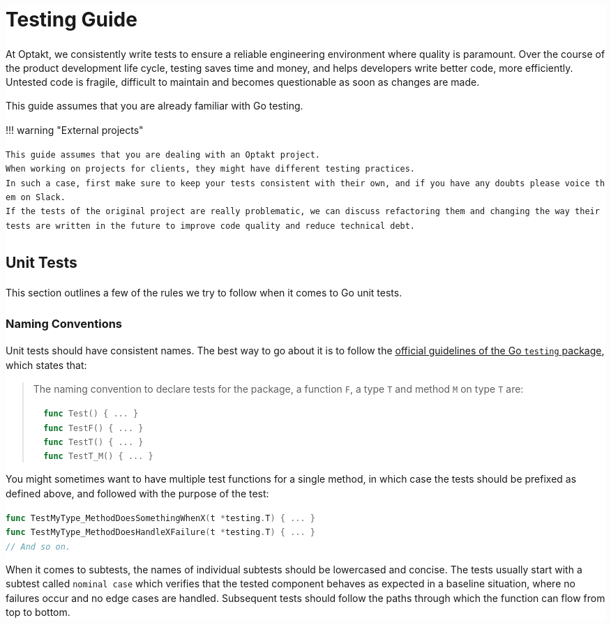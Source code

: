 # Testing Guide

At Optakt, we consistently write tests to ensure a reliable engineering environment where quality is paramount.
Over the course of the product development life cycle, testing saves time and money, and helps developers write better code, more efficiently.
Untested code is fragile, difficult to maintain and becomes questionable as soon as changes are made.

This guide assumes that you are already familiar with Go testing.

!!! warning "External projects"

    This guide assumes that you are dealing with an Optakt project.
    When working on projects for clients, they might have different testing practices.
    In such a case, first make sure to keep your tests consistent with their own, and if you have any doubts please voice them on Slack.
    If the tests of the original project are really problematic, we can discuss refactoring them and changing the way their tests are written in the future to improve code quality and reduce technical debt.

## Unit Tests

This section outlines a few of the rules we try to follow when it comes to Go unit tests.

### Naming Conventions

Unit tests should have consistent names.
The best way to go about it is to follow the [official guidelines of the Go `testing` package](https://pkg.go.dev/testing#hdr-Examples), which states that:

> The naming convention to declare tests for the package, a function `F`, a type `T` and method `M` on type `T` are:
>
> ```go
>   func Test() { ... }
>   func TestF() { ... }
>   func TestT() { ... }
>   func TestT_M() { ... }
> ```

You might sometimes want to have multiple test functions for a single method, in which case the tests should be prefixed as defined above, and followed with the purpose of the test:

```go
func TestMyType_MethodDoesSomethingWhenX(t *testing.T) { ... }
func TestMyType_MethodDoesHandleXFailure(t *testing.T) { ... }
// And so on.
```

When it comes to subtests, the names of individual subtests should be lowercased and concise. The tests usually start
with a subtest called `nominal case` which verifies that the tested component behaves as expected in a baseline
situation, where no failures occur and no edge cases are handled. Subsequent tests should follow the paths through which
the function can flow from top to bottom.
